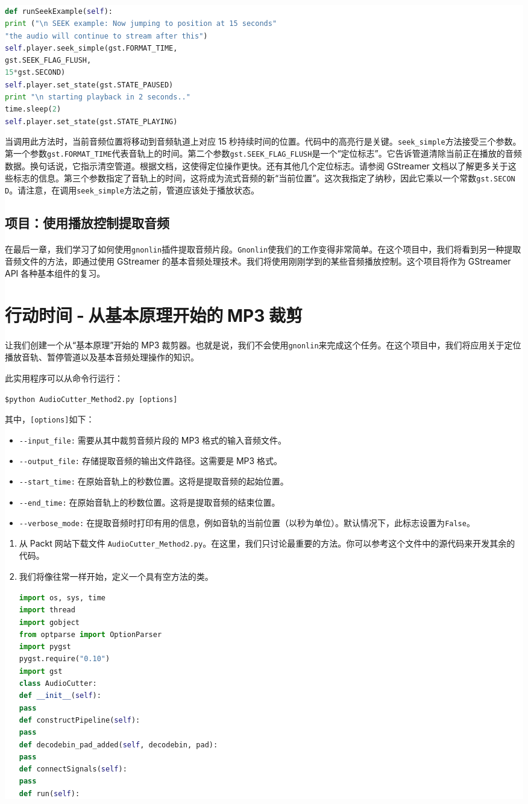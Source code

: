 ```py
def runSeekExample(self):
print ("\n SEEK example: Now jumping to position at 15 seconds"
"the audio will continue to stream after this")
self.player.seek_simple(gst.FORMAT_TIME,
gst.SEEK_FLAG_FLUSH,
15*gst.SECOND)
self.player.set_state(gst.STATE_PAUSED)
print "\n starting playback in 2 seconds.."
time.sleep(2)
self.player.set_state(gst.STATE_PLAYING)

```

当调用此方法时，当前音频位置将移动到音频轨道上对应 15 秒持续时间的位置。代码中的高亮行是关键。`seek_simple`方法接受三个参数。第一个参数`gst.FORMAT_TIME`代表音轨上的时间。第二个参数`gst.SEEK_FLAG_FLUSH`是一个“定位标志”。它告诉管道清除当前正在播放的音频数据。换句话说，它指示清空管道。根据文档，这使得定位操作更快。还有其他几个定位标志。请参阅 GStreamer 文档以了解更多关于这些标志的信息。第三个参数指定了音轨上的时间，这将成为流式音频的新“当前位置”。这次我指定了纳秒，因此它乘以一个常数`gst.SECOND`。请注意，在调用`seek_simple`方法之前，管道应该处于播放状态。

## 项目：使用播放控制提取音频

在最后一章，我们学习了如何使用`gnonlin`插件提取音频片段。`Gnonlin`使我们的工作变得非常简单。在这个项目中，我们将看到另一种提取音频文件的方法，即通过使用 GStreamer 的基本音频处理技术。我们将使用刚刚学到的某些音频播放控制。这个项目将作为 GStreamer API 各种基本组件的复习。

# 行动时间 - 从基本原理开始的 MP3 裁剪

让我们创建一个从“基本原理”开始的 MP3 裁剪器。也就是说，我们不会使用`gnonlin`来完成这个任务。在这个项目中，我们将应用关于定位播放音轨、暂停管道以及基本音频处理操作的知识。

此实用程序可以从命令行运行：

```py
$python AudioCutter_Method2.py [options]

```

其中，`[options]`如下：

+   `--input_file:` 需要从其中裁剪音频片段的 MP3 格式的输入音频文件。

+   `--output_file:` 存储提取音频的输出文件路径。这需要是 MP3 格式。

+   `--start_time:` 在原始音轨上的秒数位置。这将是提取音频的起始位置。

+   `--end_time:` 在原始音轨上的秒数位置。这将是提取音频的结束位置。

+   `--verbose_mode:` 在提取音频时打印有用的信息，例如音轨的当前位置（以秒为单位）。默认情况下，此标志设置为`False`。

1.  从 Packt 网站下载文件 `AudioCutter_Method2.py`。在这里，我们只讨论最重要的方法。你可以参考这个文件中的源代码来开发其余的代码。

1.  我们将像往常一样开始，定义一个具有空方法的类。

    ```py
    import os, sys, time
    import thread
    import gobject
    from optparse import OptionParser
    import pygst
    pygst.require("0.10")
    import gst
    class AudioCutter:
    def __init__(self):
    pass
    def constructPipeline(self):
    pass
    def decodebin_pad_added(self, decodebin, pad):
    pass
    def connectSignals(self):
    pass
    def run(self):